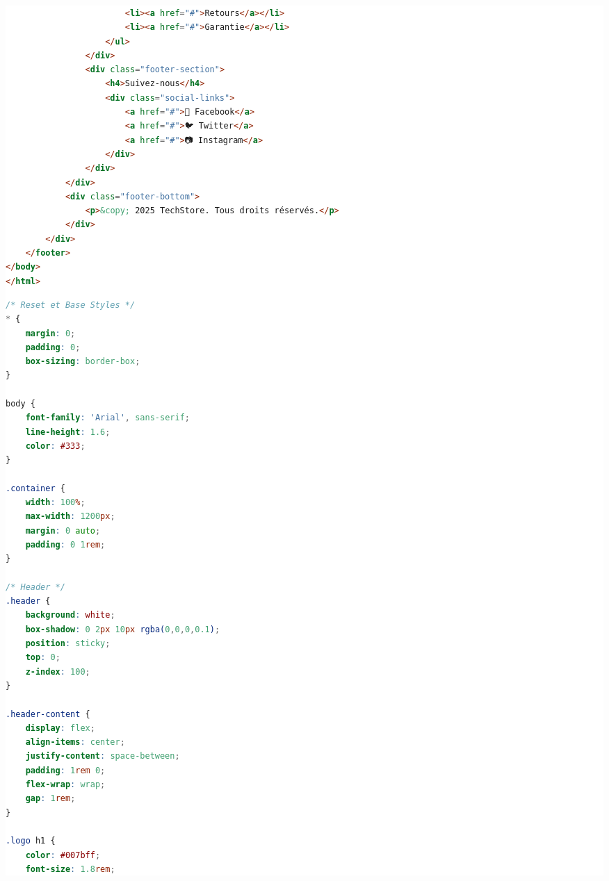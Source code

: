 ```html
                        <li><a href="#">Retours</a></li>
                        <li><a href="#">Garantie</a></li>
                    </ul>
                </div>
                <div class="footer-section">
                    <h4>Suivez-nous</h4>
                    <div class="social-links">
                        <a href="#">📘 Facebook</a>
                        <a href="#">🐦 Twitter</a>
                        <a href="#">📷 Instagram</a>
                    </div>
                </div>
            </div>
            <div class="footer-bottom">
                <p>&copy; 2025 TechStore. Tous droits réservés.</p>
            </div>
        </div>
    </footer>
</body>
</html>
```

```css
/* Reset et Base Styles */
* {
    margin: 0;
    padding: 0;
    box-sizing: border-box;
}

body {
    font-family: 'Arial', sans-serif;
    line-height: 1.6;
    color: #333;
}

.container {
    width: 100%;
    max-width: 1200px;
    margin: 0 auto;
    padding: 0 1rem;
}

/* Header */
.header {
    background: white;
    box-shadow: 0 2px 10px rgba(0,0,0,0.1);
    position: sticky;
    top: 0;
    z-index: 100;
}

.header-content {
    display: flex;
    align-items: center;
    justify-content: space-between;
    padding: 1rem 0;
    flex-wrap: wrap;
    gap: 1rem;
}

.logo h1 {
    color: #007bff;
    font-size: 1.8rem;
```